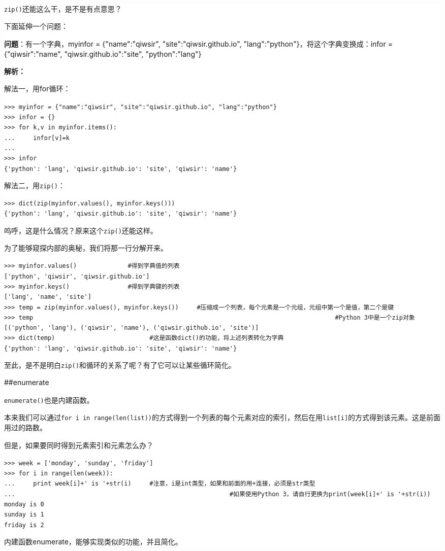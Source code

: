 `zip()`还能这么干，是不是有点意思？

下面延伸一个问题：

**问题**：有一个字典，myinfor = {"name":"qiwsir", "site":"qiwsir.github.io", "lang":"python"}，将这个字典变换成：infor = {"qiwsir":"name", "qiwsir.github.io":"site", "python":"lang"}

**解析：**

解法一，用for循环：

    >>> myinfor = {"name":"qiwsir", "site":"qiwsir.github.io", "lang":"python"}
    >>> infor = {}
    >>> for k,v in myinfor.items():
    ...     infor[v]=k
    ... 
    >>> infor
    {'python': 'lang', 'qiwsir.github.io': 'site', 'qiwsir': 'name'}

解法二，用`zip()`：

    >>> dict(zip(myinfor.values(), myinfor.keys()))
    {'python': 'lang', 'qiwsir.github.io': 'site', 'qiwsir': 'name'}

呜呼，这是什么情况？原来这个`zip()`还能这样。

为了能够窥探内部的奥秘，我们将那一行分解开来。

    >>> myinfor.values()              #得到字典值的列表
    ['python', 'qiwsir', 'qiwsir.github.io']
    >>> myinfor.keys()                #得到字典键的列表
    ['lang', 'name', 'site']
    >>> temp = zip(myinfor.values(), myinfor.keys())     #压缩成一个列表，每个元素是一个元组，元组中第一个是值，第二个是键
    >>> temp                                                                                   #Python 3中是一个zip对象
    [('python', 'lang'), ('qiwsir', 'name'), ('qiwsir.github.io', 'site')]
    >>> dict(temp)                          #这是函数dict()的功能，将上述列表转化为字典
    {'python': 'lang', 'qiwsir.github.io': 'site', 'qiwsir': 'name'}

至此，是不是明白`zip()`和循环的关系了呢？有了它可以让某些循环简化。

##enumerate

`enumerate()`也是内建函数。

本来我们可以通过`for i in range(len(list))`的方式得到一个列表的每个元素对应的索引，然后在用`list[i]`的方式得到该元素。这是前面用过的路数。

但是，如果要同时得到元素索引和元素怎么办？

    >>> week = ['monday', 'sunday', 'friday']
    >>> for i in range(len(week)):
    ...     print week[i]+' is '+str(i)     #注意，i是int类型，如果和前面的用+连接，必须是str类型
    ...                                                           #如果使用Python 3，请自行更换为print(week[i]+' is '+str(i))
    monday is 0
    sunday is 1
    friday is 2

内建函数enumerate，能够实现类似的功能，并且简化。
